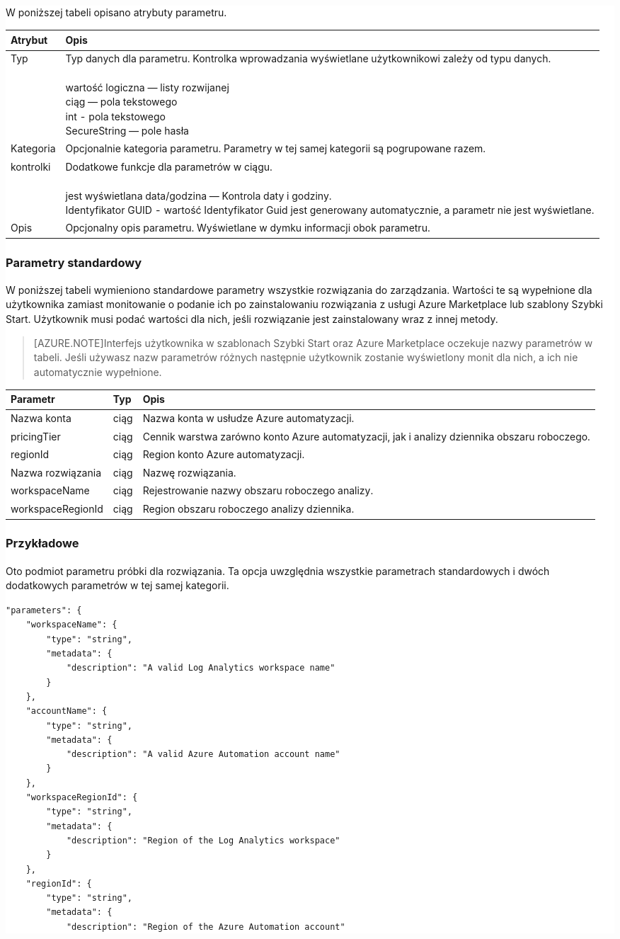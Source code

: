 W poniższej tabeli opisano atrybuty parametru.

| Atrybut | Opis |
|:--|:--|
| Typ        | Typ danych dla parametru. Kontrolka wprowadzania wyświetlane użytkownikowi zależy od typu danych.<br><br>wartość logiczna — listy rozwijanej<br>ciąg — pola tekstowego<br>int - pola tekstowego<br>SecureString — pole hasła<br> |
| Kategoria    | Opcjonalnie kategoria parametru.  Parametry w tej samej kategorii są pogrupowane razem. |
| kontrolki     | Dodatkowe funkcje dla parametrów w ciągu.<br><br>jest wyświetlana data/godzina — Kontrola daty i godziny.<br>Identyfikator GUID - wartość Identyfikator Guid jest generowany automatycznie, a parametr nie jest wyświetlane. |
| Opis | Opcjonalny opis parametru.  Wyświetlane w dymku informacji obok parametru. |


### <a name="standard-parameters"></a>Parametry standardowy
W poniższej tabeli wymieniono standardowe parametry wszystkie rozwiązania do zarządzania.  Wartości te są wypełnione dla użytkownika zamiast monitowanie o podanie ich po zainstalowaniu rozwiązania z usługi Azure Marketplace lub szablony Szybki Start.  Użytkownik musi podać wartości dla nich, jeśli rozwiązanie jest zainstalowany wraz z innej metody.

>[AZURE.NOTE]Interfejs użytkownika w szablonach Szybki Start oraz Azure Marketplace oczekuje nazwy parametrów w tabeli.  Jeśli używasz nazw parametrów różnych następnie użytkownik zostanie wyświetlony monit dla nich, a ich nie automatycznie wypełnione.


| Parametr | Typ | Opis |
|:--|:--|:--|
| Nazwa konta       | ciąg |  Nazwa konta w usłudze Azure automatyzacji. |
| pricingTier       | ciąg | Cennik warstwa zarówno konto Azure automatyzacji, jak i analizy dziennika obszaru roboczego. |
| regionId          | ciąg | Region konto Azure automatyzacji. |
| Nazwa rozwiązania      | ciąg | Nazwę rozwiązania. |
| workspaceName     | ciąg | Rejestrowanie nazwy obszaru roboczego analizy. |
| workspaceRegionId | ciąg | Region obszaru roboczego analizy dziennika. |





### <a name="sample"></a>Przykładowe
Oto podmiot parametru próbki dla rozwiązania.  Ta opcja uwzględnia wszystkie parametrach standardowych i dwóch dodatkowych parametrów w tej samej kategorii.

    "parameters": {
        "workspaceName": {
            "type": "string",
            "metadata": {
                "description": "A valid Log Analytics workspace name"
            }
        },
        "accountName": {
            "type": "string",
            "metadata": {
                "description": "A valid Azure Automation account name"
            }
        },
        "workspaceRegionId": {
            "type": "string",
            "metadata": {
                "description": "Region of the Log Analytics workspace"
            }
        },
        "regionId": {
            "type": "string",
            "metadata": {
                "description": "Region of the Azure Automation account"